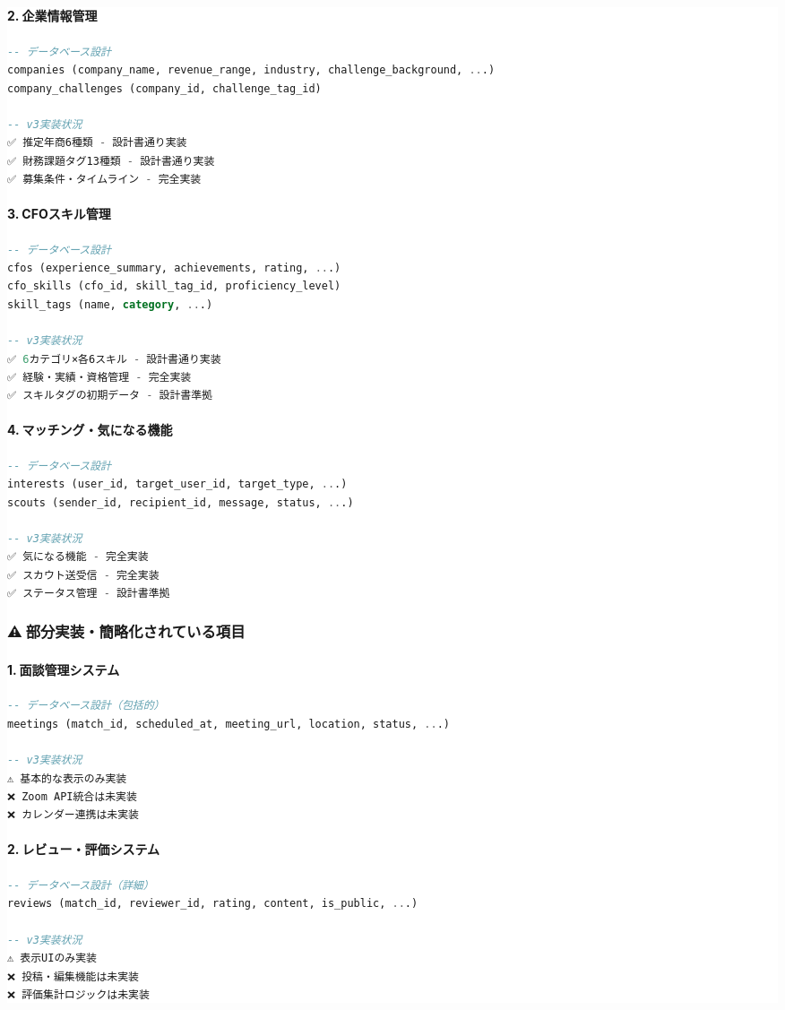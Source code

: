 #### **2. 企業情報管理**
```sql
-- データベース設計
companies (company_name, revenue_range, industry, challenge_background, ...)
company_challenges (company_id, challenge_tag_id)

-- v3実装状況
✅ 推定年商6種類 - 設計書通り実装
✅ 財務課題タグ13種類 - 設計書通り実装
✅ 募集条件・タイムライン - 完全実装
```

#### **3. CFOスキル管理**
```sql
-- データベース設計
cfos (experience_summary, achievements, rating, ...)
cfo_skills (cfo_id, skill_tag_id, proficiency_level)
skill_tags (name, category, ...)

-- v3実装状況
✅ 6カテゴリ×各6スキル - 設計書通り実装
✅ 経験・実績・資格管理 - 完全実装
✅ スキルタグの初期データ - 設計書準拠
```

#### **4. マッチング・気になる機能**
```sql
-- データベース設計
interests (user_id, target_user_id, target_type, ...)
scouts (sender_id, recipient_id, message, status, ...)

-- v3実装状況
✅ 気になる機能 - 完全実装
✅ スカウト送受信 - 完全実装
✅ ステータス管理 - 設計書準拠
```

### ⚠️ **部分実装・簡略化されている項目**

#### **1. 面談管理システム**
```sql
-- データベース設計（包括的）
meetings (match_id, scheduled_at, meeting_url, location, status, ...)

-- v3実装状況
⚠️ 基本的な表示のみ実装
❌ Zoom API統合は未実装
❌ カレンダー連携は未実装
```

#### **2. レビュー・評価システム**
```sql
-- データベース設計（詳細）
reviews (match_id, reviewer_id, rating, content, is_public, ...)

-- v3実装状況
⚠️ 表示UIのみ実装
❌ 投稿・編集機能は未実装
❌ 評価集計ロジックは未実装
```
